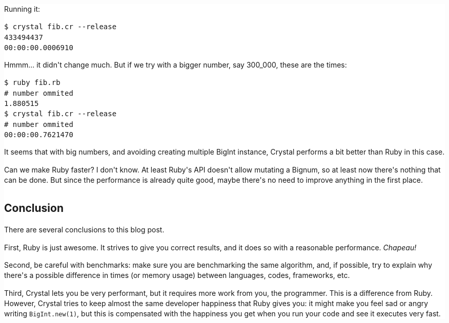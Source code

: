 Running it:

<pre>
$ crystal fib.cr --release
433494437
00:00:00.0006910
</pre>

Hmmm... it didn't change much. But if we try with a bigger number, say 300_000, these are the times:

<pre>
$ ruby fib.rb
# number ommited
1.880515
$ crystal fib.cr --release
# number ommited
00:00:00.7621470
</pre>

It seems that with big numbers, and avoiding creating multiple BigInt instance, Crystal performs
a bit better than Ruby in this case.

Can we make Ruby faster? I don't know. At least Ruby's API doesn't allow mutating a Bignum,
so at least now there's nothing that can be done. But since the performance is already quite
good, maybe there's no need to improve anything in the first place.

## Conclusion

There are several conclusions to this blog post.

First, Ruby is just awesome. It strives to give you correct results, and it does so with a reasonable
performance. <i>Chapeau!</i>

Second, be careful with benchmarks: make sure you are benchmarking the same algorithm, and, if possible,
try to explain why there's a possible difference in times (or memory usage) between languages, codes, frameworks, etc.

Third, Crystal lets you be very performant, but it requires more work from you, the programmer.
This is a difference from Ruby. However, Crystal tries to keep almost the same developer happiness
that Ruby gives you: it might make you feel sad or angry writing `BigInt.new(1)`, but this is
compensated with the happiness you get when you run your code and see it executes very fast.
